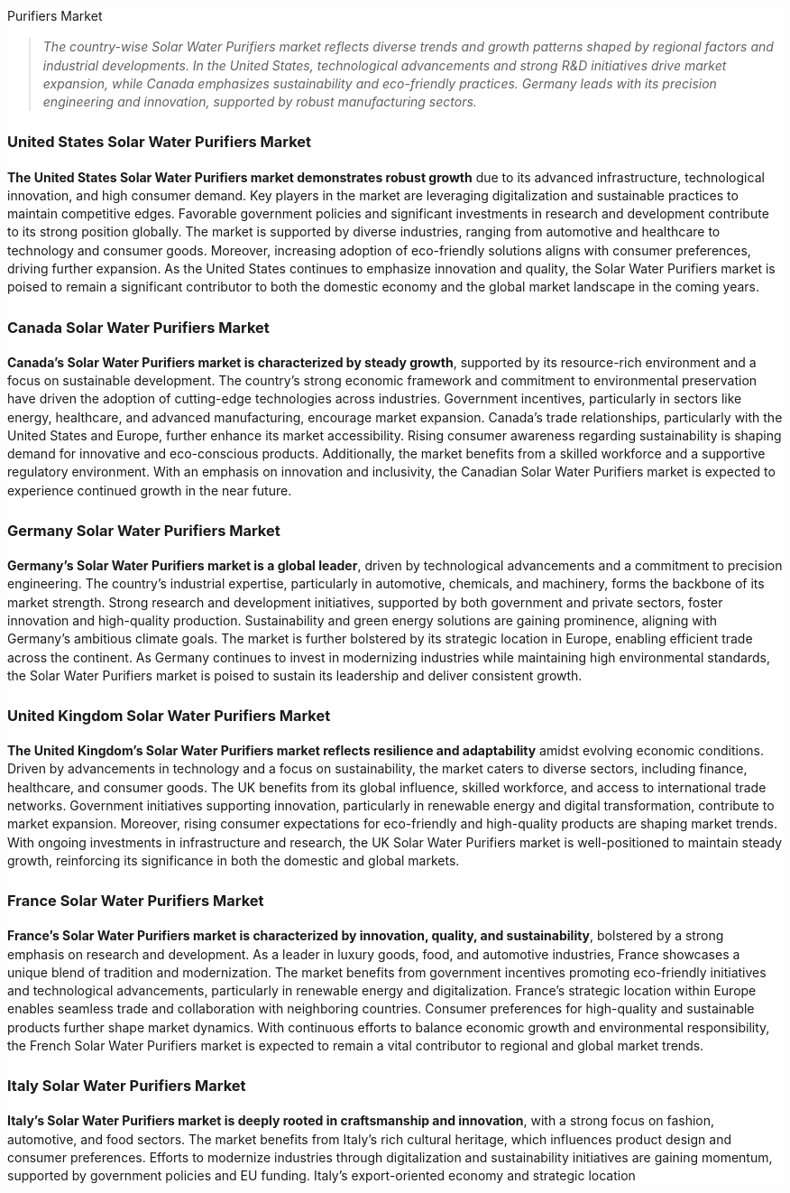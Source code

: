 Purifiers Market<br /></span></h1><blockquote><p><em><span class="">The country-wise Solar Water Purifiers market reflects diverse trends and growth patterns shaped by regional factors and industrial developments. In the United States, technological advancements and strong R&amp;D initiatives drive market expansion, while Canada emphasizes sustainability and eco-friendly practices. Germany leads with its precision engineering and innovation, supported by robust manufacturing sectors.</span></em></p></blockquote><h3><strong>United States Solar Water Purifiers Market</strong></h3><p><strong>The United States Solar Water Purifiers market demonstrates robust growth</strong> due to its advanced infrastructure, technological innovation, and high consumer demand. Key players in the market are leveraging digitalization and sustainable practices to maintain competitive edges. Favorable government policies and significant investments in research and development contribute to its strong position globally. The market is supported by diverse industries, ranging from automotive and healthcare to technology and consumer goods. Moreover, increasing adoption of eco-friendly solutions aligns with consumer preferences, driving further expansion. As the United States continues to emphasize innovation and quality, the Solar Water Purifiers market is poised to remain a significant contributor to both the domestic economy and the global market landscape in the coming years.</p><h3><strong>Canada Solar Water Purifiers Market</strong></h3><p><strong>Canada&rsquo;s Solar Water Purifiers market is characterized by steady growth</strong>, supported by its resource-rich environment and a focus on sustainable development. The country&rsquo;s strong economic framework and commitment to environmental preservation have driven the adoption of cutting-edge technologies across industries. Government incentives, particularly in sectors like energy, healthcare, and advanced manufacturing, encourage market expansion. Canada&rsquo;s trade relationships, particularly with the United States and Europe, further enhance its market accessibility. Rising consumer awareness regarding sustainability is shaping demand for innovative and eco-conscious products. Additionally, the market benefits from a skilled workforce and a supportive regulatory environment. With an emphasis on innovation and inclusivity, the Canadian Solar Water Purifiers market is expected to experience continued growth in the near future.</p><h3><strong>Germany Solar Water Purifiers Market</strong></h3><p><strong>Germany&rsquo;s Solar Water Purifiers market is a global leader</strong>, driven by technological advancements and a commitment to precision engineering. The country&rsquo;s industrial expertise, particularly in automotive, chemicals, and machinery, forms the backbone of its market strength. Strong research and development initiatives, supported by both government and private sectors, foster innovation and high-quality production. Sustainability and green energy solutions are gaining prominence, aligning with Germany&rsquo;s ambitious climate goals. The market is further bolstered by its strategic location in Europe, enabling efficient trade across the continent. As Germany continues to invest in modernizing industries while maintaining high environmental standards, the Solar Water Purifiers market is poised to sustain its leadership and deliver consistent growth.</p><h3><strong>United Kingdom Solar Water Purifiers Market</strong></h3><p><strong>The United Kingdom&rsquo;s Solar Water Purifiers market reflects resilience and adaptability</strong> amidst evolving economic conditions. Driven by advancements in technology and a focus on sustainability, the market caters to diverse sectors, including finance, healthcare, and consumer goods. The UK benefits from its global influence, skilled workforce, and access to international trade networks. Government initiatives supporting innovation, particularly in renewable energy and digital transformation, contribute to market expansion. Moreover, rising consumer expectations for eco-friendly and high-quality products are shaping market trends. With ongoing investments in infrastructure and research, the UK Solar Water Purifiers market is well-positioned to maintain steady growth, reinforcing its significance in both the domestic and global markets.</p><h3><strong>France Solar Water Purifiers Market</strong></h3><p><strong>France&rsquo;s Solar Water Purifiers market is characterized by innovation, quality, and sustainability</strong>, bolstered by a strong emphasis on research and development. As a leader in luxury goods, food, and automotive industries, France showcases a unique blend of tradition and modernization. The market benefits from government incentives promoting eco-friendly initiatives and technological advancements, particularly in renewable energy and digitalization. France&rsquo;s strategic location within Europe enables seamless trade and collaboration with neighboring countries. Consumer preferences for high-quality and sustainable products further shape market dynamics. With continuous efforts to balance economic growth and environmental responsibility, the French Solar Water Purifiers market is expected to remain a vital contributor to regional and global market trends.</p><h3><strong>Italy Solar Water Purifiers Market</strong></h3><p><strong>Italy&rsquo;s Solar Water Purifiers market is deeply rooted in craftsmanship and innovation</strong>, with a strong focus on fashion, automotive, and food sectors. The market benefits from Italy&rsquo;s rich cultural heritage, which influences product design and consumer preferences. Efforts to modernize industries through digitalization and sustainability initiatives are gaining momentum, supported by government policies and EU funding. Italy&rsquo;s export-oriented economy and strategic location